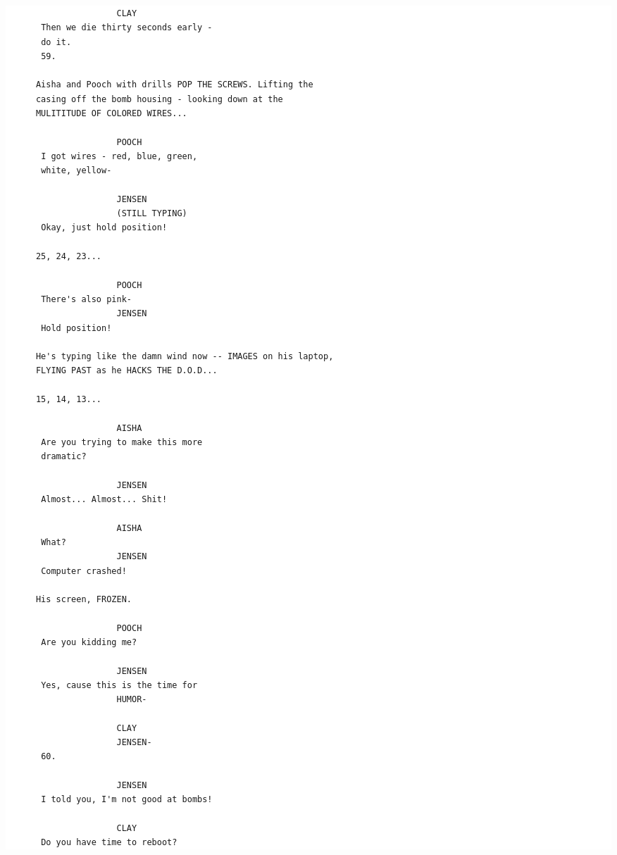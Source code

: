                           CLAY
           Then we die thirty seconds early -
           do it.
           59.
                         
          Aisha and Pooch with drills POP THE SCREWS. Lifting the
          casing off the bomb housing - looking down at the
          MULITITUDE OF COLORED WIRES...
                         
                          POOCH
           I got wires - red, blue, green,
           white, yellow-
                         
                          JENSEN
                          (STILL TYPING)
           Okay, just hold position!
                         
          25, 24, 23...
                         
                          POOCH
           There's also pink-
                          JENSEN
           Hold position!
                         
          He's typing like the damn wind now -- IMAGES on his laptop,
          FLYING PAST as he HACKS THE D.O.D...
                         
          15, 14, 13...
                         
                          AISHA
           Are you trying to make this more
           dramatic?
                         
                          JENSEN
           Almost... Almost... Shit!
                         
                          AISHA
           What?
                          JENSEN
           Computer crashed!
                         
          His screen, FROZEN.
                         
                          POOCH
           Are you kidding me?
                         
                          JENSEN
           Yes, cause this is the time for
                          HUMOR-
                         
                          CLAY
                          JENSEN-
           60.
                         
                          JENSEN
           I told you, I'm not good at bombs!
                         
                          CLAY
           Do you have time to reboot?
                         
